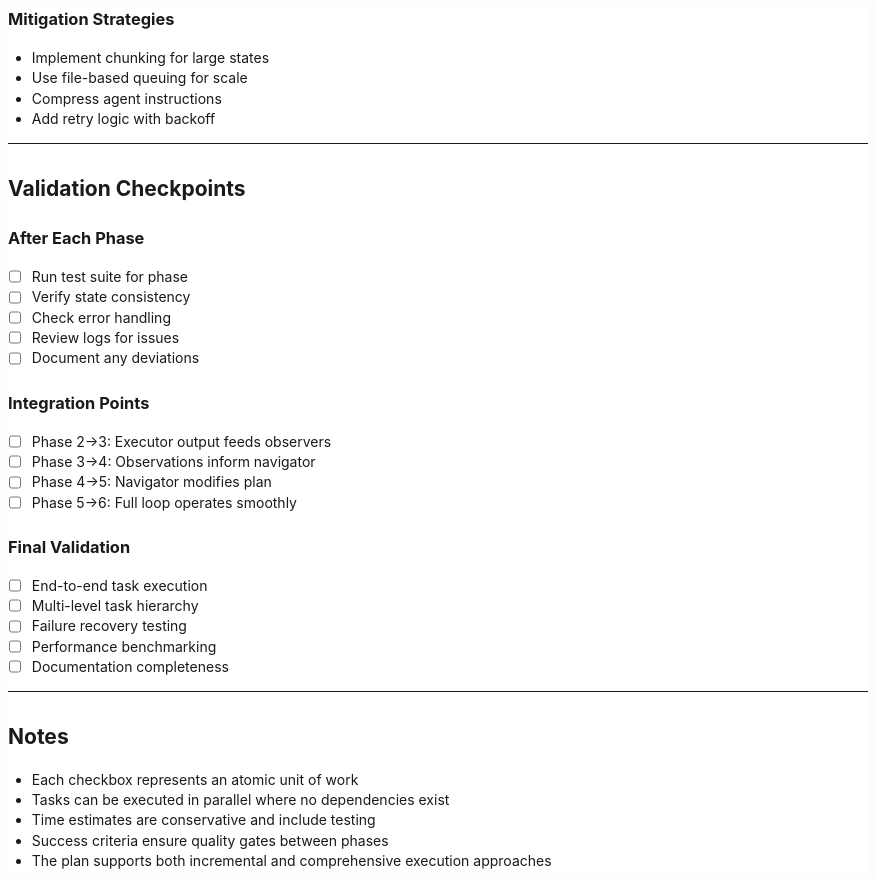 ### Mitigation Strategies
- Implement chunking for large states
- Use file-based queuing for scale
- Compress agent instructions
- Add retry logic with backoff

---

## Validation Checkpoints

### After Each Phase
- [ ] Run test suite for phase
- [ ] Verify state consistency
- [ ] Check error handling
- [ ] Review logs for issues
- [ ] Document any deviations

### Integration Points
- [ ] Phase 2→3: Executor output feeds observers
- [ ] Phase 3→4: Observations inform navigator
- [ ] Phase 4→5: Navigator modifies plan
- [ ] Phase 5→6: Full loop operates smoothly

### Final Validation
- [ ] End-to-end task execution
- [ ] Multi-level task hierarchy
- [ ] Failure recovery testing
- [ ] Performance benchmarking
- [ ] Documentation completeness

---

## Notes

- Each checkbox represents an atomic unit of work
- Tasks can be executed in parallel where no dependencies exist
- Time estimates are conservative and include testing
- Success criteria ensure quality gates between phases
- The plan supports both incremental and comprehensive execution approaches
